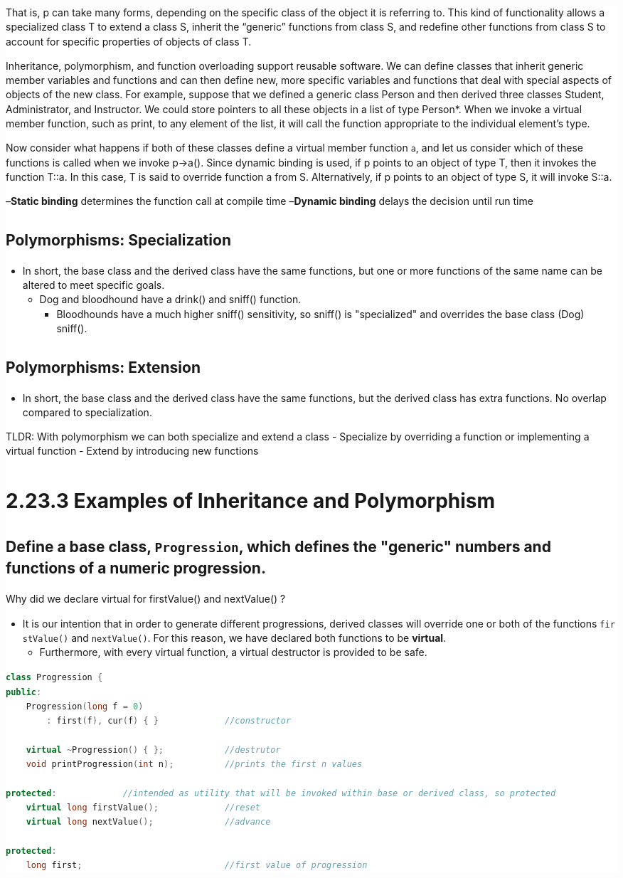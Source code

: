 That is, p can take many forms, depending on the specific class of the object it is referring to. This kind of functionality allows a specialized class T to extend a class S, inherit the “generic” functions from class S, and redefine other functions from class S to account for specific properties of objects of class T.

Inheritance, polymorphism, and function overloading support reusable software. We can define classes that inherit generic member variables and functions and can then define new, more specific variables and functions that deal with special aspects of objects of the new class.
	For example, suppose that we defined a generic class Person and then derived three classes Student, Administrator, and Instructor. We could store pointers to all these objects in a list of type Person*. When we invoke a virtual member function, such as print, to any element of the list, it will call the function appropriate to the individual element’s type.

Now consider what happens if both of these classes define a virtual member function `a`, and let us consider which of these functions is called when we invoke p->a(). Since dynamic binding is used, if p points to an object of type T, then it invokes the function T::a. In this case, T is said to override function a from S. Alternatively, if p points to an object of type S, it will invoke S::a.


–**Static binding** determines the function call at compile time
–**Dynamic binding** delays the decision until run time

## Polymorphisms: Specialization
- In short, the base class and the derived class have the same functions, but one or more functions of the same name can be altered to meet specific goals. 
	- Dog and bloodhound have a drink() and sniff() function. 
		- Bloodhounds have a much higher sniff() sensitivity, so sniff() is "specialized" and overrides the base class (Dog) sniff(). 
## Polymorphisms: Extension 
- In short, the base class and the derived class have the same functions, but the derived class has extra functions. No overlap compared to specialization. 

TLDR:
With polymorphism we can both specialize and extend a class
	- Specialize by overriding a function or implementing a virtual function
	- Extend by introducing new functions

# 2.23.3 Examples of Inheritance and Polymorphism 

## Define a base class, `Progression`, which defines the "generic" numbers and functions of a numeric progression. 

Why did we declare virtual for firstValue() and nextValue() ? 
- It is our intention that in order to generate different progressions, derived classes will override one or both of the functions `firstValue()` and `nextValue()`. For this reason, we have declared both functions to be **virtual**. 
	- Furthermore, with every virtual function, a virtual destructor is provided to be safe. 
```C++
class Progression { 
public:
	Progression(long f = 0) 
		: first(f), cur(f) { }             //constructor 

	virtual ~Progression() { };            //destrutor
	void printProgression(int n);          //prints the first n values 

protected:             //intended as utility that will be invoked within base or derived class, so protected
	virtual long firstValue();             //reset
	virtual long nextValue();              //advance 

protected: 
	long first;                            //first value of progression
```